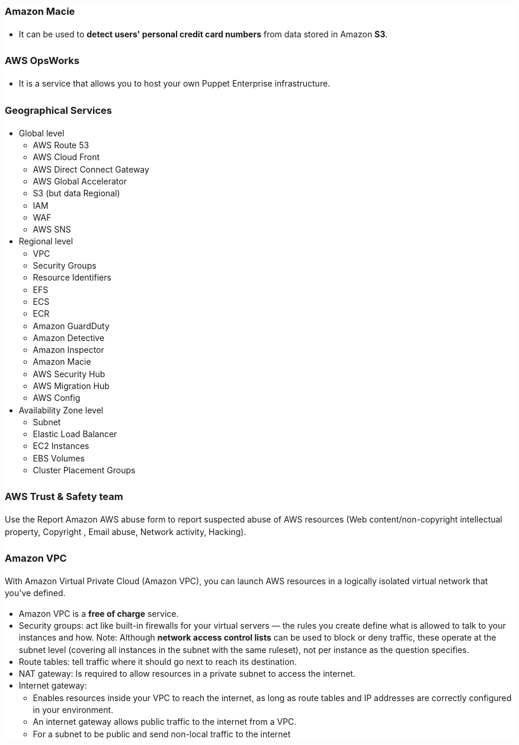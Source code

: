 ### Amazon Macie
- It can be used to **detect users' personal credit card numbers** from data stored in Amazon **S3**.

### AWS OpsWorks
- It is a service that allows you to host your own Puppet Enterprise infrastructure.

### Geographical Services
- Global level
	- AWS Route 53
	- AWS Cloud Front
	- AWS Direct Connect Gateway
	- AWS Global Accelerator
	- S3 (but data Regional)
	- IAM
	- WAF
	- AWS SNS
- Regional level
	- VPC
	- Security Groups
	- Resource Identifiers
 	- EFS	
	- ECS
	- ECR
	- Amazon GuardDuty
	- Amazon Detective
	- Amazon Inspector
	- Amazon Macie
	- AWS Security Hub
	- AWS Migration Hub
	- AWS Config
- Availability Zone level
	- Subnet
	- Elastic Load Balancer
	- EC2 Instances
	- EBS Volumes
	- Cluster Placement Groups

### AWS Trust & Safety team
Use the Report Amazon AWS abuse form to report suspected abuse of AWS resources (Web content/non-copyright intellectual property, Copyright , Email abuse, Network activity, Hacking).

### Amazon VPC
With Amazon Virtual Private Cloud (Amazon VPC), you can launch AWS resources in a logically isolated virtual network that you've defined.

- Amazon VPC is a **free of charge** service.
- Security groups: act like built-in firewalls for your virtual servers — the rules you create define what is allowed to talk to your instances and how.
Note: Although **network access control lists** can be used to block or deny traffic, these operate at the subnet level (covering all instances in the subnet with the same ruleset), not per instance as the question specifies.
- Route tables: tell traffic where it should go next to reach its destination.
- NAT gateway: Is required to allow resources in a private subnet to access the internet.
- Internet gateway:
	- Enables resources inside your VPC to reach the internet, as long as route tables and IP addresses are correctly configured in your environment.
	- An internet gateway allows public traffic to the internet from a VPC.
   	- For a subnet to be public and send non-local traffic to the internet
